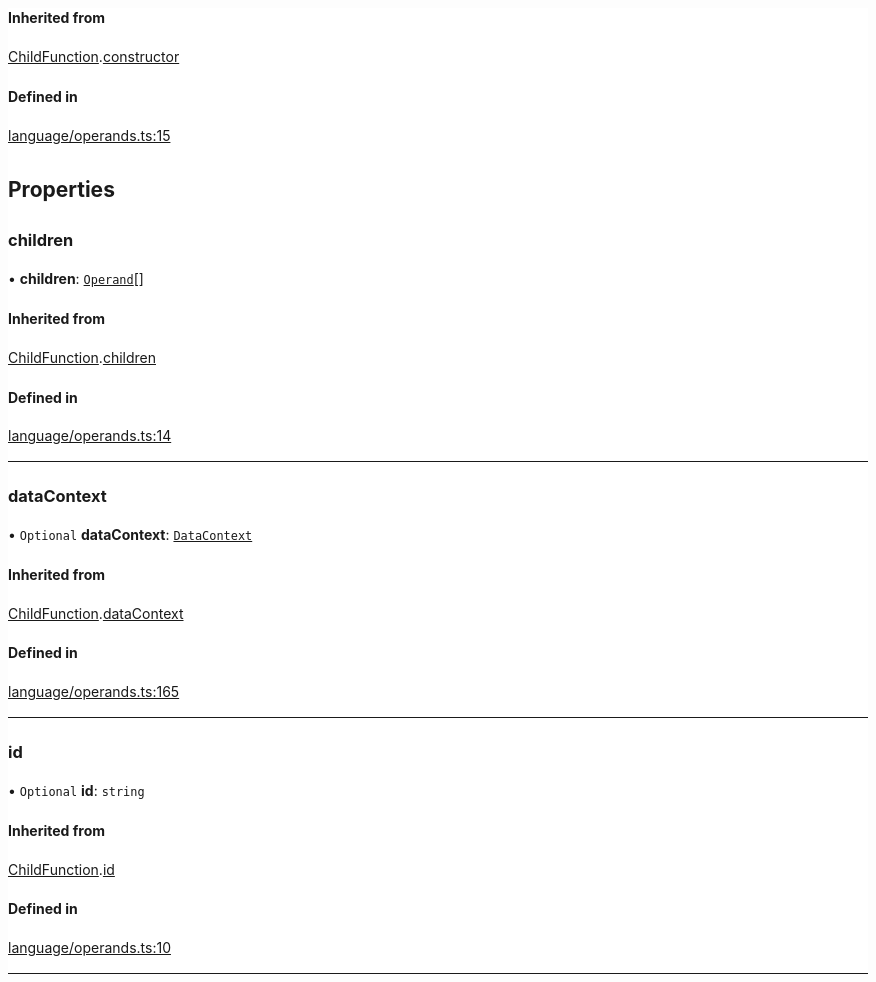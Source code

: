 #### Inherited from

[ChildFunction](language.ChildFunction.md).[constructor](language.ChildFunction.md#constructor)

#### Defined in

[language/operands.ts:15](https://github.com/FlavioLionelRita/lambda-orm/blob/5fe00b8/src/orm/language/operands.ts#L15)

## Properties

### children

• **children**: [`Operand`](language.Operand.md)[]

#### Inherited from

[ChildFunction](language.ChildFunction.md).[children](language.ChildFunction.md#children)

#### Defined in

[language/operands.ts:14](https://github.com/FlavioLionelRita/lambda-orm/blob/5fe00b8/src/orm/language/operands.ts#L14)

___

### dataContext

• `Optional` **dataContext**: [`DataContext`](model.DataContext.md)

#### Inherited from

[ChildFunction](language.ChildFunction.md).[dataContext](language.ChildFunction.md#datacontext)

#### Defined in

[language/operands.ts:165](https://github.com/FlavioLionelRita/lambda-orm/blob/5fe00b8/src/orm/language/operands.ts#L165)

___

### id

• `Optional` **id**: `string`

#### Inherited from

[ChildFunction](language.ChildFunction.md).[id](language.ChildFunction.md#id)

#### Defined in

[language/operands.ts:10](https://github.com/FlavioLionelRita/lambda-orm/blob/5fe00b8/src/orm/language/operands.ts#L10)

___
